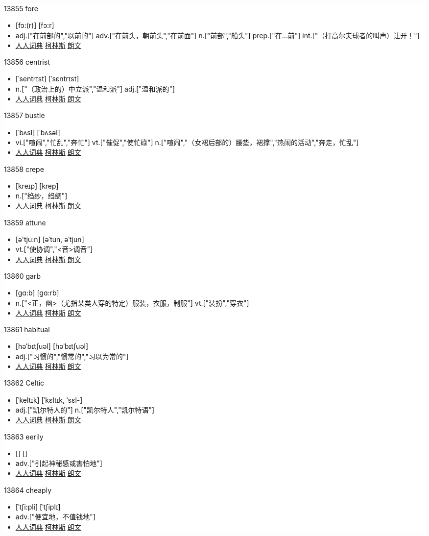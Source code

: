 13855 fore 
- [fɔ:(r)]  [fɔ:r] 
- adj.["在前部的","以前的"]  adv.["在前头，朝前头","在前面"]  n.["前部","船头"]  prep.["在…前"]  int.["（打高尔夫球者的叫声）让开！"]   
- [人人词典](https://www.91dict.com/words?w=fore) [柯林斯](https://www.collinsdictionary.com/zh/dictionary/english/fore) [朗文](https://www.ldoceonline.com/dictionary/fore) 

13856 centrist 
- [ˈsentrɪst]  [ˈsɛntrɪst] 
- n.["（政治上的）中立派","温和派"]  adj.["温和派的"]   
- [人人词典](https://www.91dict.com/words?w=centrist) [柯林斯](https://www.collinsdictionary.com/zh/dictionary/english/centrist) [朗文](https://www.ldoceonline.com/dictionary/centrist) 

13857 bustle 
- [ˈbʌsl]  [ˈbʌsəl] 
- vi.["喧闹","忙乱","奔忙"]  vt.["催促","使忙碌"]  n.["喧闹","（女裙后部的）腰垫，裙撑","热闹的活动","奔走，忙乱"]   
- [人人词典](https://www.91dict.com/words?w=bustle) [柯林斯](https://www.collinsdictionary.com/zh/dictionary/english/bustle) [朗文](https://www.ldoceonline.com/dictionary/bustle) 

13858 crepe 
- [kreɪp]  [krep] 
- n.["绉纱，绉绸"]   
- [人人词典](https://www.91dict.com/words?w=crepe) [柯林斯](https://www.collinsdictionary.com/zh/dictionary/english/crepe) [朗文](https://www.ldoceonline.com/dictionary/crepe) 

13859 attune 
- [ə'tju:n]  [əˈtun, əˈtjun] 
- vt.["使协调","<音>调音"]   
- [人人词典](https://www.91dict.com/words?w=attune) [柯林斯](https://www.collinsdictionary.com/zh/dictionary/english/attune) [朗文](https://www.ldoceonline.com/dictionary/attune) 

13860 garb 
- [gɑ:b]  [gɑ:rb] 
- n.["<正，幽>（尤指某类人穿的特定）服装，衣服，制服"]  vt.["装扮","穿衣"]   
- [人人词典](https://www.91dict.com/words?w=garb) [柯林斯](https://www.collinsdictionary.com/zh/dictionary/english/garb) [朗文](https://www.ldoceonline.com/dictionary/garb) 

13861 habitual 
- [həˈbɪtʃuəl]  [həˈbɪtʃuəl] 
- adj.["习惯的","惯常的","习以为常的"]   
- [人人词典](https://www.91dict.com/words?w=habitual) [柯林斯](https://www.collinsdictionary.com/zh/dictionary/english/habitual) [朗文](https://www.ldoceonline.com/dictionary/habitual) 

13862 Celtic 
- [ˈkeltɪk]  [ˈkɛltɪk, ˈsɛl-] 
- adj.["凯尔特人的"]  n.["凯尔特人","凯尔特语"]   
- [人人词典](https://www.91dict.com/words?w=Celtic) [柯林斯](https://www.collinsdictionary.com/zh/dictionary/english/Celtic) [朗文](https://www.ldoceonline.com/dictionary/Celtic) 

13863 eerily 
- []  [] 
- adv.["引起神秘感或害怕地"]   
- [人人词典](https://www.91dict.com/words?w=eerily) [柯林斯](https://www.collinsdictionary.com/zh/dictionary/english/eerily) [朗文](https://www.ldoceonline.com/dictionary/eerily) 

13864 cheaply 
- [ˈtʃi:pli]  [ˈtʃiplɪ] 
- adv.["便宜地，不值钱地"]   
- [人人词典](https://www.91dict.com/words?w=cheaply) [柯林斯](https://www.collinsdictionary.com/zh/dictionary/english/cheaply) [朗文](https://www.ldoceonline.com/dictionary/cheaply) 

